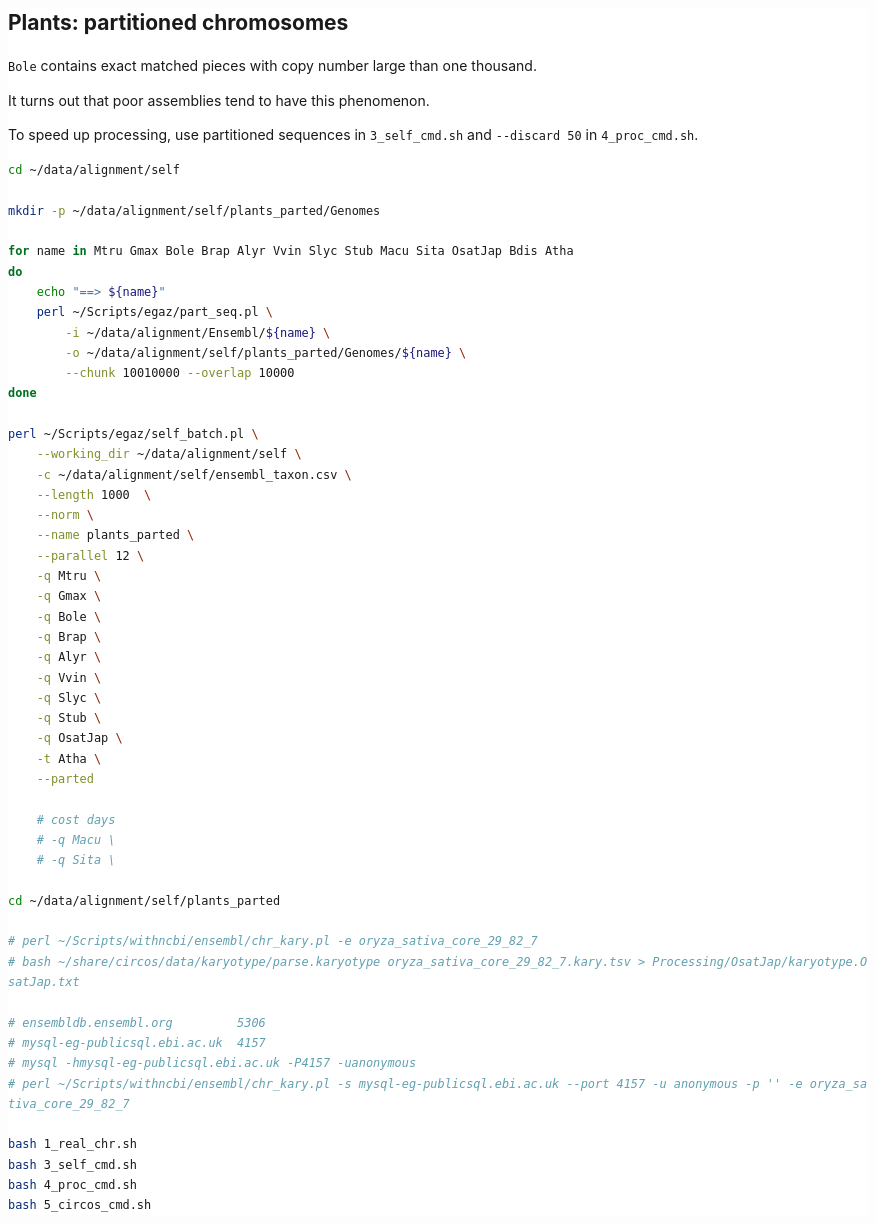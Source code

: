 ## Plants: partitioned chromosomes

`Bole` contains exact matched pieces with copy number large than one thousand.

It turns out that poor assemblies tend to have this phenomenon.

To speed up processing, use partitioned sequences in `3_self_cmd.sh` and `--discard 50` in
`4_proc_cmd.sh`.

```bash
cd ~/data/alignment/self

mkdir -p ~/data/alignment/self/plants_parted/Genomes

for name in Mtru Gmax Bole Brap Alyr Vvin Slyc Stub Macu Sita OsatJap Bdis Atha
do
    echo "==> ${name}"
    perl ~/Scripts/egaz/part_seq.pl \
        -i ~/data/alignment/Ensembl/${name} \
        -o ~/data/alignment/self/plants_parted/Genomes/${name} \
        --chunk 10010000 --overlap 10000
done

perl ~/Scripts/egaz/self_batch.pl \
    --working_dir ~/data/alignment/self \
    -c ~/data/alignment/self/ensembl_taxon.csv \
    --length 1000  \
    --norm \
    --name plants_parted \
    --parallel 12 \
    -q Mtru \
    -q Gmax \
    -q Bole \
    -q Brap \
    -q Alyr \
    -q Vvin \
    -q Slyc \
    -q Stub \
    -q OsatJap \
    -t Atha \
    --parted

    # cost days
    # -q Macu \
    # -q Sita \

cd ~/data/alignment/self/plants_parted

# perl ~/Scripts/withncbi/ensembl/chr_kary.pl -e oryza_sativa_core_29_82_7
# bash ~/share/circos/data/karyotype/parse.karyotype oryza_sativa_core_29_82_7.kary.tsv > Processing/OsatJap/karyotype.OsatJap.txt

# ensembldb.ensembl.org         5306
# mysql-eg-publicsql.ebi.ac.uk  4157
# mysql -hmysql-eg-publicsql.ebi.ac.uk -P4157 -uanonymous
# perl ~/Scripts/withncbi/ensembl/chr_kary.pl -s mysql-eg-publicsql.ebi.ac.uk --port 4157 -u anonymous -p '' -e oryza_sativa_core_29_82_7

bash 1_real_chr.sh
bash 3_self_cmd.sh
bash 4_proc_cmd.sh
bash 5_circos_cmd.sh
```

